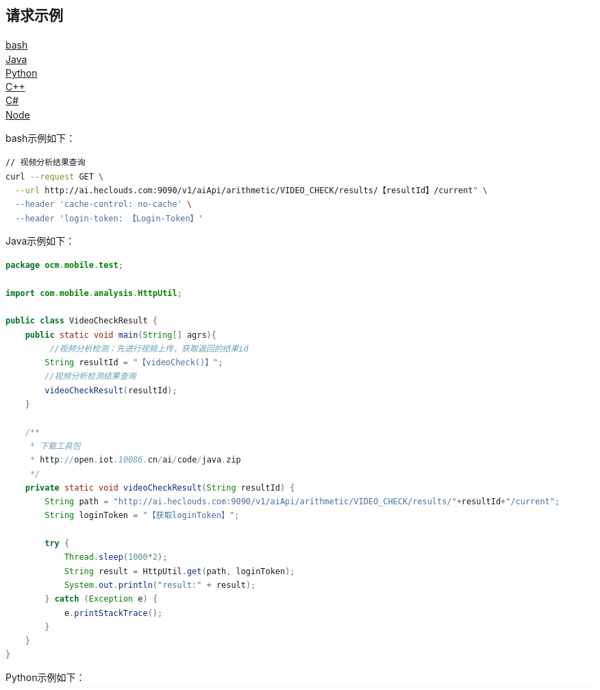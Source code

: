 
## 请求示例
[bash](#bash1) 	
[Java](#Java1) 			
[Python](#Python1) 			
[C++](#C++1)			
[C#](#C#1)			
[Node](#Node1)		

<span id="bash1">
bash示例如下：

```bash
// 视频分析结果查询
curl --request GET \
  --url http://ai.heclouds.com:9090/v1/aiApi/arithmetic/VIDEO_CHECK/results/【resultId】/current" \
  --header 'cache-control: no-cache' \
  --header 'login-token: 【Login-Token】'
```
<span id="Java1">
Java示例如下：

```java
package ocm.mobile.test;

import com.mobile.analysis.HttpUtil;

public class VideoCheckResult {
	public static void main(String[] agrs){
		 //视频分析检测：先进行视频上传，获取返回的结果id
        String resultId = "【videoCheck()】";
        //视频分析检测结果查询
		videoCheckResult(resultId);
    }

    /**
     * 下载工具包
     * http://open.iot.10086.cn/ai/code/java.zip
     */
    private static void videoCheckResult(String resultId) {
        String path = "http://ai.heclouds.com:9090/v1/aiApi/arithmetic/VIDEO_CHECK/results/"+resultId+"/current";
        String loginToken = "【获取loginToken】";

        try {
            Thread.sleep(1000*2);
            String result = HttpUtil.get(path, loginToken);
            System.out.println("result:" + result);
        } catch (Exception e) {
            e.printStackTrace();
        }
    }
}
```
<span id="Python1">
Python示例如下：

